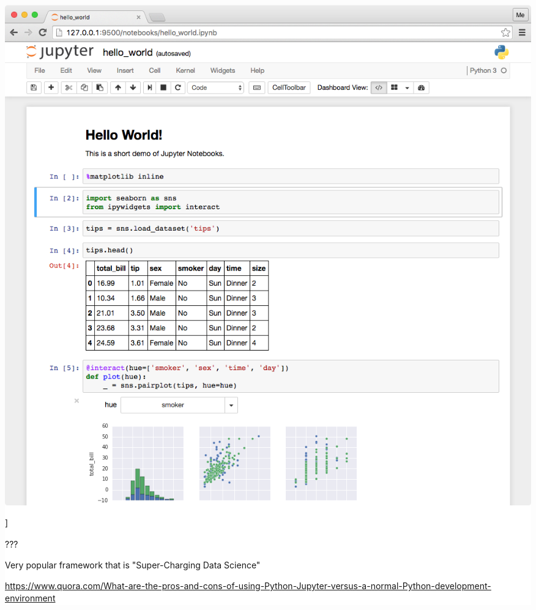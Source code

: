 ![](images/d2013656.png)

]

???

Very popular framework that is "Super-Charging Data Science"



https://www.quora.com/What-are-the-pros-and-cons-of-using-Python-Jupyter-versus-a-normal-Python-development-environment
